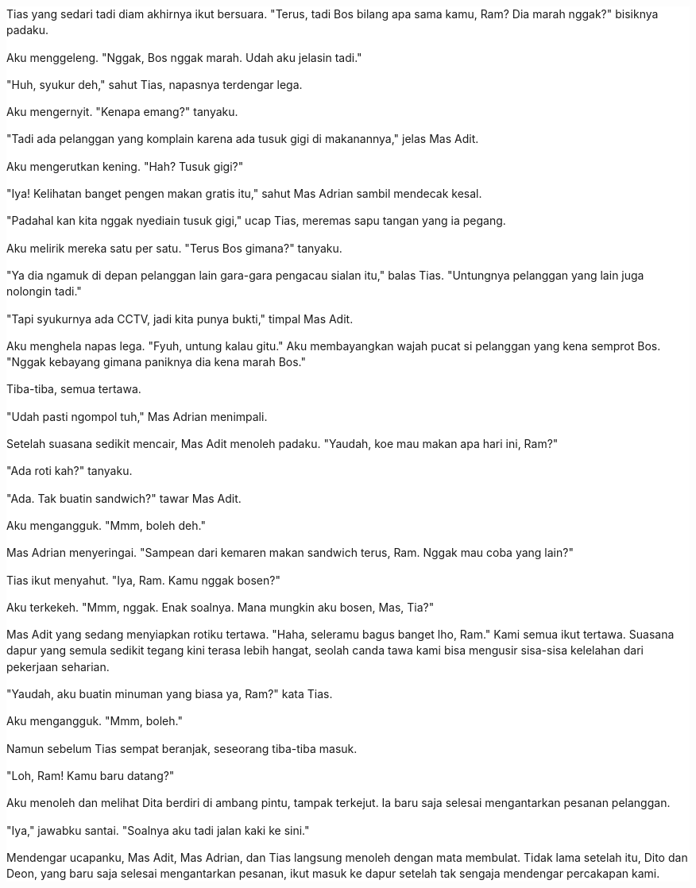 Tias yang sedari tadi diam akhirnya ikut bersuara. "Terus, tadi Bos bilang apa sama kamu, Ram? Dia marah nggak?" bisiknya padaku.

Aku menggeleng. "Nggak, Bos nggak marah. Udah aku jelasin tadi."

"Huh, syukur deh," sahut Tias, napasnya terdengar lega.

Aku mengernyit. "Kenapa emang?" tanyaku.

"Tadi ada pelanggan yang komplain karena ada tusuk gigi di makanannya," jelas Mas Adit.

Aku mengerutkan kening. "Hah? Tusuk gigi?"

"Iya! Kelihatan banget pengen makan gratis itu," sahut Mas Adrian sambil mendecak kesal.

"Padahal kan kita nggak nyediain tusuk gigi," ucap Tias, meremas sapu tangan yang ia pegang.

Aku melirik mereka satu per satu. "Terus Bos gimana?" tanyaku.

"Ya dia ngamuk di depan pelanggan lain gara-gara pengacau sialan itu," balas Tias. "Untungnya pelanggan yang lain juga nolongin tadi."

"Tapi syukurnya ada CCTV, jadi kita punya bukti," timpal Mas Adit.

Aku menghela napas lega. "Fyuh, untung kalau gitu." Aku membayangkan wajah pucat si pelanggan yang kena semprot Bos. "Nggak kebayang gimana paniknya dia kena marah Bos."

Tiba-tiba, semua tertawa.

"Udah pasti ngompol tuh," Mas Adrian menimpali.

Setelah suasana sedikit mencair, Mas Adit menoleh padaku. "Yaudah, koe mau makan apa hari ini, Ram?"

"Ada roti kah?" tanyaku.

"Ada. Tak buatin sandwich?" tawar Mas Adit.

Aku mengangguk. "Mmm, boleh deh."

Mas Adrian menyeringai. "Sampean dari kemaren makan sandwich terus, Ram. Nggak mau coba yang lain?"

Tias ikut menyahut. "Iya, Ram. Kamu nggak bosen?"

Aku terkekeh. "Mmm, nggak. Enak soalnya. Mana mungkin aku bosen, Mas, Tia?"

Mas Adit yang sedang menyiapkan rotiku tertawa. "Haha, seleramu bagus banget lho, Ram." Kami semua ikut tertawa. Suasana dapur yang semula sedikit tegang kini terasa lebih hangat, seolah canda tawa kami bisa mengusir sisa-sisa kelelahan dari pekerjaan seharian.

"Yaudah, aku buatin minuman yang biasa ya, Ram?" kata Tias.

Aku mengangguk. "Mmm, boleh."

Namun sebelum Tias sempat beranjak, seseorang tiba-tiba masuk.

"Loh, Ram! Kamu baru datang?"

Aku menoleh dan melihat Dita berdiri di ambang pintu, tampak terkejut. Ia baru saja selesai mengantarkan pesanan pelanggan.

"Iya," jawabku santai. "Soalnya aku tadi jalan kaki ke sini."

Mendengar ucapanku, Mas Adit, Mas Adrian, dan Tias langsung menoleh dengan mata membulat. Tidak lama setelah itu, Dito dan Deon, yang baru saja selesai mengantarkan pesanan, ikut masuk ke dapur setelah tak sengaja mendengar percakapan kami.
